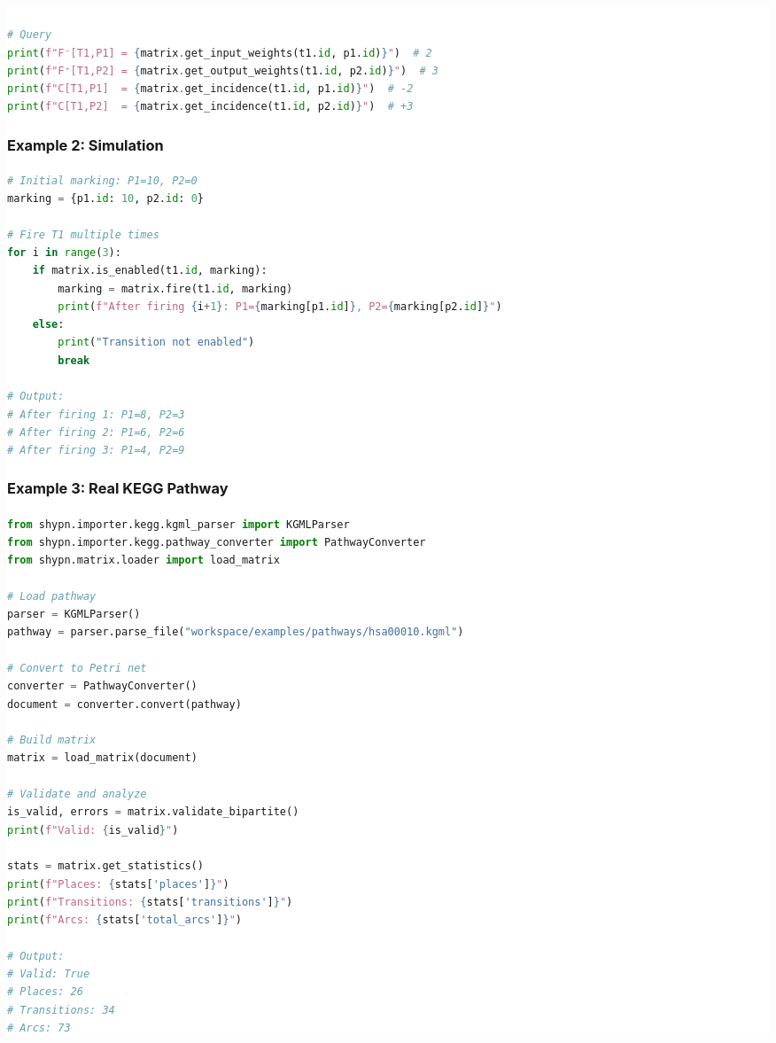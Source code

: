 ```python

# Query
print(f"F⁻[T1,P1] = {matrix.get_input_weights(t1.id, p1.id)}")  # 2
print(f"F⁺[T1,P2] = {matrix.get_output_weights(t1.id, p2.id)}")  # 3
print(f"C[T1,P1]  = {matrix.get_incidence(t1.id, p1.id)}")  # -2
print(f"C[T1,P2]  = {matrix.get_incidence(t1.id, p2.id)}")  # +3
```

### Example 2: Simulation

```python
# Initial marking: P1=10, P2=0
marking = {p1.id: 10, p2.id: 0}

# Fire T1 multiple times
for i in range(3):
    if matrix.is_enabled(t1.id, marking):
        marking = matrix.fire(t1.id, marking)
        print(f"After firing {i+1}: P1={marking[p1.id]}, P2={marking[p2.id]}")
    else:
        print("Transition not enabled")
        break

# Output:
# After firing 1: P1=8, P2=3
# After firing 2: P1=6, P2=6
# After firing 3: P1=4, P2=9
```

### Example 3: Real KEGG Pathway

```python
from shypn.importer.kegg.kgml_parser import KGMLParser
from shypn.importer.kegg.pathway_converter import PathwayConverter
from shypn.matrix.loader import load_matrix

# Load pathway
parser = KGMLParser()
pathway = parser.parse_file("workspace/examples/pathways/hsa00010.kgml")

# Convert to Petri net
converter = PathwayConverter()
document = converter.convert(pathway)

# Build matrix
matrix = load_matrix(document)

# Validate and analyze
is_valid, errors = matrix.validate_bipartite()
print(f"Valid: {is_valid}")

stats = matrix.get_statistics()
print(f"Places: {stats['places']}")
print(f"Transitions: {stats['transitions']}")
print(f"Arcs: {stats['total_arcs']}")

# Output:
# Valid: True
# Places: 26
# Transitions: 34
# Arcs: 73
```
